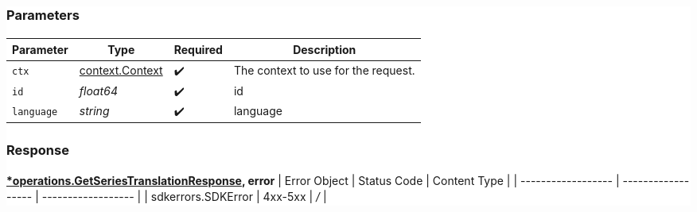 ### Parameters

| Parameter                                             | Type                                                  | Required                                              | Description                                           |
| ----------------------------------------------------- | ----------------------------------------------------- | ----------------------------------------------------- | ----------------------------------------------------- |
| `ctx`                                                 | [context.Context](https://pkg.go.dev/context#Context) | :heavy_check_mark:                                    | The context to use for the request.                   |
| `id`                                                  | *float64*                                             | :heavy_check_mark:                                    | id                                                    |
| `language`                                            | *string*                                              | :heavy_check_mark:                                    | language                                              |


### Response

**[*operations.GetSeriesTranslationResponse](../../models/operations/getseriestranslationresponse.md), error**
| Error Object       | Status Code        | Content Type       |
| ------------------ | ------------------ | ------------------ |
| sdkerrors.SDKError | 4xx-5xx            | */*                |
